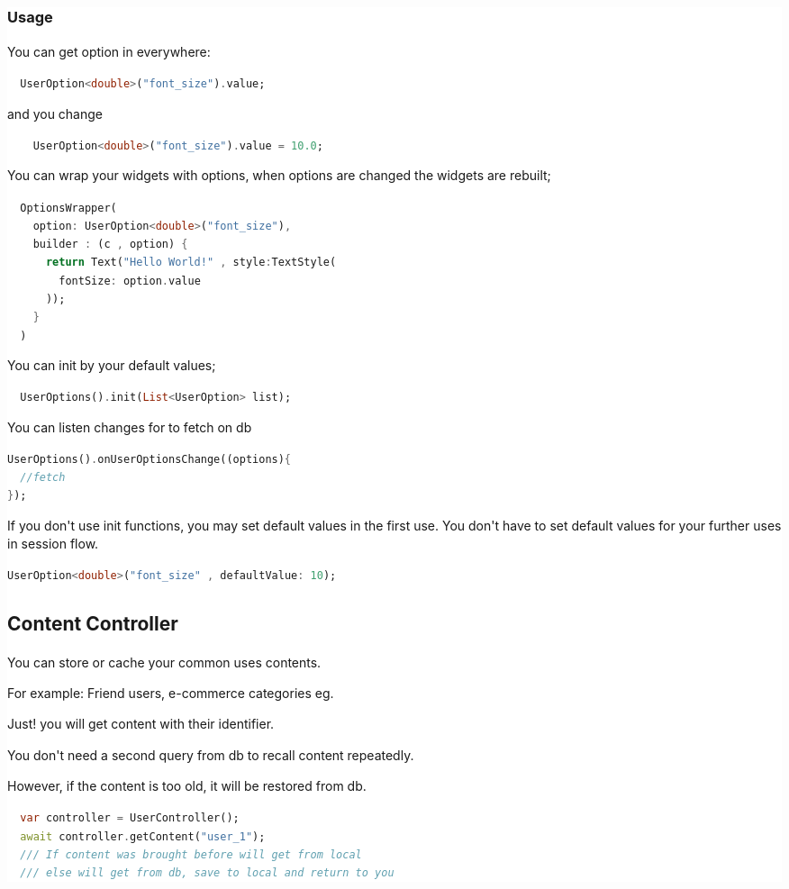 ### Usage

You can get option in everywhere:
  ````dart
    UserOption<double>("font_size").value;
  ````
and you change
````dart
    UserOption<double>("font_size").value = 10.0;
````


You can wrap your widgets with options, when options are changed the widgets are rebuilt;
````dart
  OptionsWrapper(
    option: UserOption<double>("font_size"),
    builder : (c , option) {
      return Text("Hello World!" , style:TextStyle(
        fontSize: option.value
      ));  
    }   
  )
````

You can init by your default values;
````dart
  UserOptions().init(List<UserOption> list);
````

You can listen changes for to fetch on db
````dart
UserOptions().onUserOptionsChange((options){
  //fetch
});
````

If you don't use init functions, you may set default values in the first use.
You don't have to set default values for your further uses in session flow.
````dart
UserOption<double>("font_size" , defaultValue: 10);
````


## Content Controller

You can store or cache your common uses contents.

For example: Friend users, e-commerce categories eg.

Just! you will get content with their identifier.

You don't need a second query from db to recall content repeatedly.

However, if the content is too old, it will be restored from db.
````dart
  var controller = UserController();
  await controller.getContent("user_1");
  /// If content was brought before will get from local
  /// else will get from db, save to local and return to you
````
